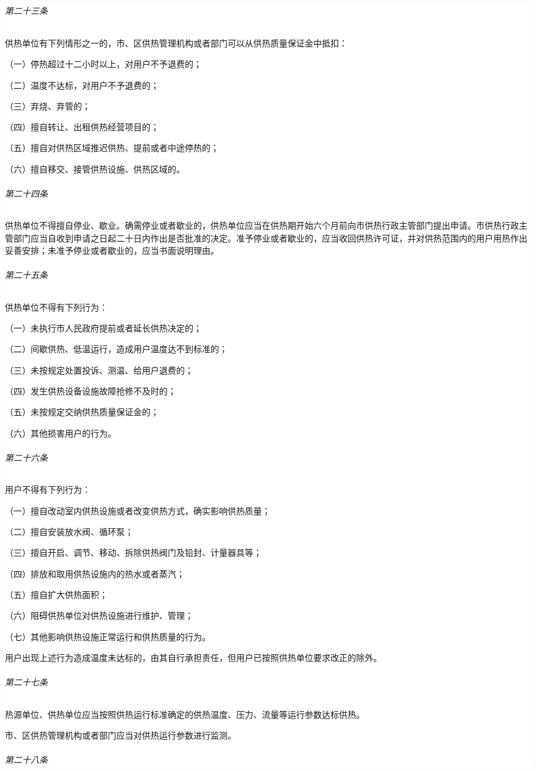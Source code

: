 ###### 第二十三条

供热单位有下列情形之一的，市、区供热管理机构或者部门可以从供热质量保证金中抵扣：

（一）停热超过十二小时以上，对用户不予退费的；

（二）温度不达标，对用户不予退费的；

（三）弃烧、弃管的；

（四）擅自转让、出租供热经营项目的；

（五）擅自对供热区域推迟供热、提前或者中途停热的；

（六）擅自移交、接管供热设施、供热区域的。

###### 第二十四条

供热单位不得擅自停业、歇业。确需停业或者歇业的，供热单位应当在供热期开始六个月前向市供热行政主管部门提出申请。市供热行政主管部门应当自收到申请之日起二十日内作出是否批准的决定。准予停业或者歇业的，应当收回供热许可证，并对供热范围内的用户用热作出妥善安排；未准予停业或者歇业的，应当书面说明理由。

###### 第二十五条

供热单位不得有下列行为：

（一）未执行市人民政府提前或者延长供热决定的；

（二）间歇供热、低温运行，造成用户温度达不到标准的；

（三）未按规定处置投诉、测温、给用户退费的；

（四）发生供热设备设施故障抢修不及时的；

（五）未按规定交纳供热质量保证金的；

（六）其他损害用户的行为。

###### 第二十六条

用户不得有下列行为：

（一）擅自改动室内供热设施或者改变供热方式，确实影响供热质量；

（二）擅自安装放水阀、循环泵；

（三）擅自开启、调节、移动、拆除供热阀门及铅封、计量器具等；

（四）排放和取用供热设施内的热水或者蒸汽；

（五）擅自扩大供热面积；

（六）阻碍供热单位对供热设施进行维护、管理；

（七）其他影响供热设施正常运行和供热质量的行为。

用户出现上述行为造成温度未达标的，由其自行承担责任，但用户已按照供热单位要求改正的除外。

###### 第二十七条

热源单位、供热单位应当按照供热运行标准确定的供热温度、压力、流量等运行参数达标供热。

市、区供热管理机构或者部门应当对供热运行参数进行监测。

###### 第二十八条
